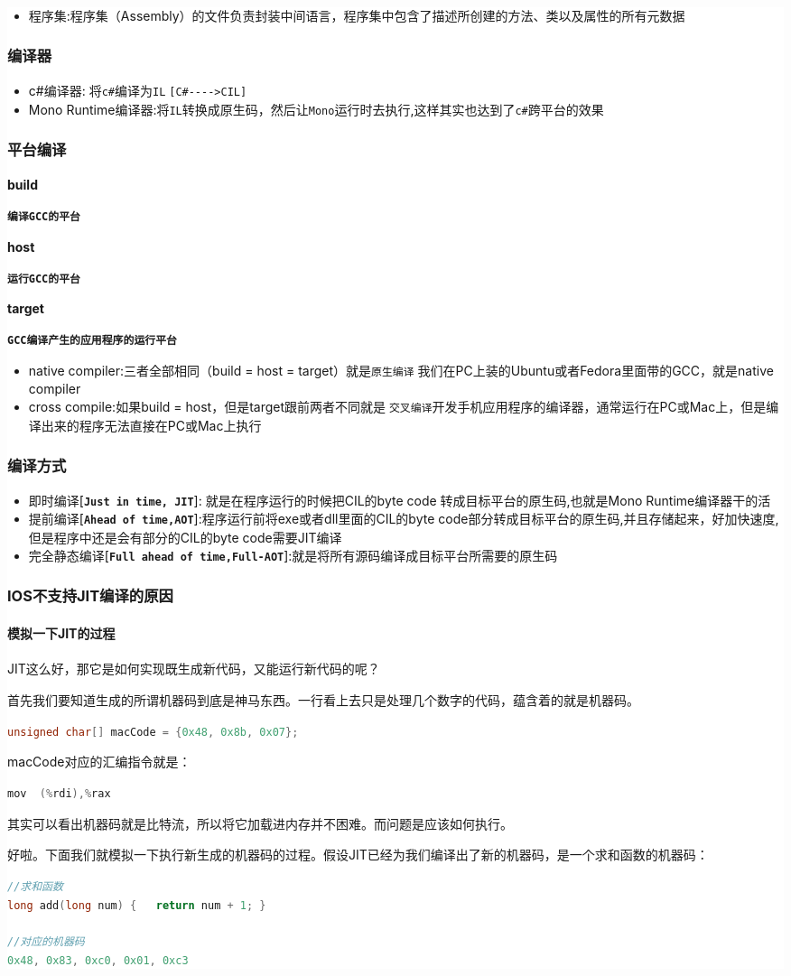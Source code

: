 - 程序集:程序集（Assembly）的文件负责封装中间语言，程序集中包含了描述所创建的方法、类以及属性的所有元数据

### 编译器

- c#编译器: 将`c#`编译为`IL` `[C#---->CIL]`
- Mono Runtime编译器:将`IL`转换成原生码，然后让`Mono`运行时去执行,这样其实也达到了`c#`跨平台的效果

### 平台编译

**build**

**`编译GCC的平台`**

**host**

**`运行GCC的平台`**

**target**

**`GCC编译产生的应用程序的运行平台`**

- native compiler:三者全部相同（build = host = target）就是`原生编译` 我们在PC上装的Ubuntu或者Fedora里面带的GCC，就是native compiler
- cross compile:如果build = host，但是target跟前两者不同就是 `交叉编译`开发手机应用程序的编译器，通常运行在PC或Mac上，但是编译出来的程序无法直接在PC或Mac上执行

### 编译方式

- 即时编译[**`Just in time, JIT`**]: 就是在程序运行的时候把CIL的byte code 转成目标平台的原生码,也就是Mono Runtime编译器干的活
- 提前编译[**`Ahead of time,AOT`**]:程序运行前将exe或者dll里面的CIL的byte code部分转成目标平台的原生码,并且存储起来，好加快速度,但是程序中还是会有部分的CIL的byte code需要JIT编译
- 完全静态编译[**`Full ahead of time,Full-AOT`**]:就是将所有源码编译成目标平台所需要的原生码

### IOS不支持JIT编译的原因

#### 模拟一下JIT的过程

JIT这么好，那它是如何实现既生成新代码，又能运行新代码的呢？

首先我们要知道生成的所谓机器码到底是神马东西。一行看上去只是处理几个数字的代码，蕴含着的就是机器码。

```c
unsigned char[] macCode = {0x48, 0x8b, 0x07};
```

macCode对应的汇编指令就是：

```cpp
mov  (%rdi),%rax
```

其实可以看出机器码就是比特流，所以将它加载进内存并不困难。而问题是应该如何执行。

好啦。下面我们就模拟一下执行新生成的机器码的过程。假设JIT已经为我们编译出了新的机器码，是一个求和函数的机器码：

```cpp
//求和函数
long add(long num) {   return num + 1; }  

//对应的机器码
0x48, 0x83, 0xc0, 0x01, 0xc3 
```
